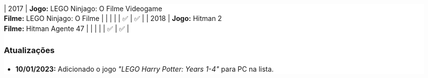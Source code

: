 | 2017 | **Jogo:** LEGO Ninjago: O Filme Videogame<br>**Filme:** LEGO Ninjago: O Filme                          |                    |                    |                    |                    | :white_check_mark: | :white_check_mark: |
| 2018 | **Jogo:** Hitman 2 <br>**Filme:** Hitman Agente 47                                                     |                    |                    |                    |                    | :white_check_mark: | :white_check_mark: |

### Atualizações

- **10/01/2023:** Adicionado o jogo *"LEGO Harry Potter: Years 1-4"* para PC na lista.